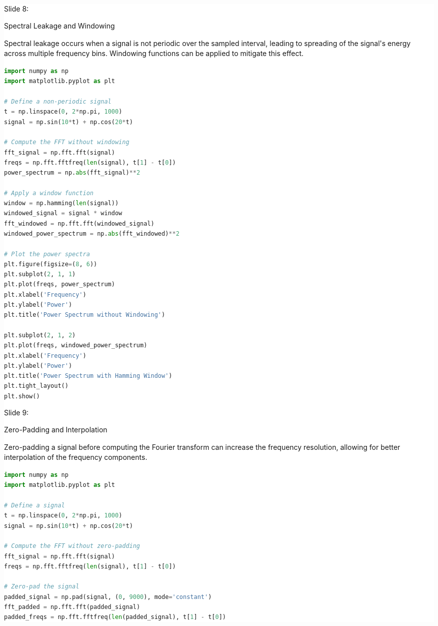 Slide 8: 

Spectral Leakage and Windowing

Spectral leakage occurs when a signal is not periodic over the sampled interval, leading to spreading of the signal's energy across multiple frequency bins. Windowing functions can be applied to mitigate this effect.

```python
import numpy as np
import matplotlib.pyplot as plt

# Define a non-periodic signal
t = np.linspace(0, 2*np.pi, 1000)
signal = np.sin(10*t) + np.cos(20*t)

# Compute the FFT without windowing
fft_signal = np.fft.fft(signal)
freqs = np.fft.fftfreq(len(signal), t[1] - t[0])
power_spectrum = np.abs(fft_signal)**2

# Apply a window function
window = np.hamming(len(signal))
windowed_signal = signal * window
fft_windowed = np.fft.fft(windowed_signal)
windowed_power_spectrum = np.abs(fft_windowed)**2

# Plot the power spectra
plt.figure(figsize=(8, 6))
plt.subplot(2, 1, 1)
plt.plot(freqs, power_spectrum)
plt.xlabel('Frequency')
plt.ylabel('Power')
plt.title('Power Spectrum without Windowing')

plt.subplot(2, 1, 2)
plt.plot(freqs, windowed_power_spectrum)
plt.xlabel('Frequency')
plt.ylabel('Power')
plt.title('Power Spectrum with Hamming Window')
plt.tight_layout()
plt.show()
```

Slide 9: 

Zero-Padding and Interpolation

Zero-padding a signal before computing the Fourier transform can increase the frequency resolution, allowing for better interpolation of the frequency components.

```python
import numpy as np
import matplotlib.pyplot as plt

# Define a signal
t = np.linspace(0, 2*np.pi, 1000)
signal = np.sin(10*t) + np.cos(20*t)

# Compute the FFT without zero-padding
fft_signal = np.fft.fft(signal)
freqs = np.fft.fftfreq(len(signal), t[1] - t[0])

# Zero-pad the signal
padded_signal = np.pad(signal, (0, 9000), mode='constant')
fft_padded = np.fft.fft(padded_signal)
padded_freqs = np.fft.fftfreq(len(padded_signal), t[1] - t[0])
```